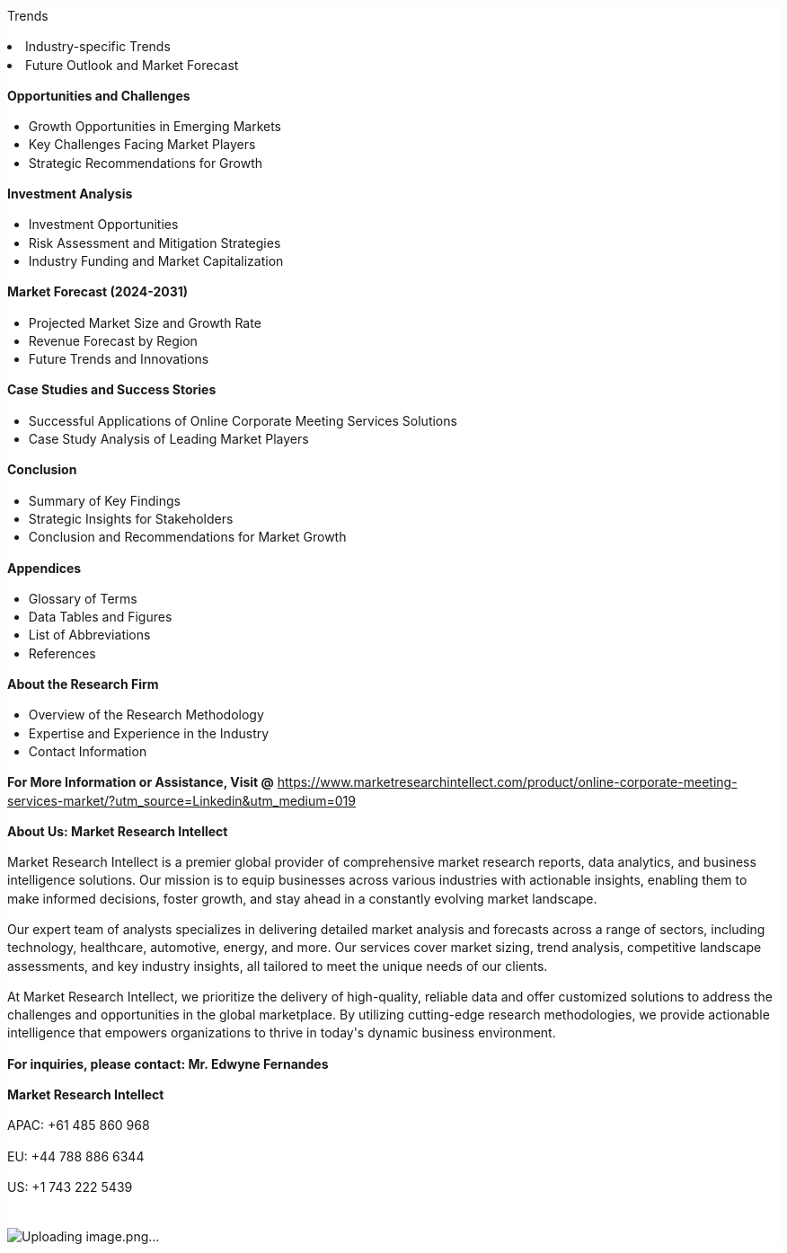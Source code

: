 Trends</li><li>Industry-specific Trends</li><li>Future Outlook and Market Forecast</li></ul><p><strong>Opportunities and Challenges</strong></p><ul><li>Growth Opportunities in Emerging Markets</li><li>Key Challenges Facing Market Players</li><li>Strategic Recommendations for Growth</li></ul><p><strong>Investment Analysis</strong></p><ul><li>Investment Opportunities</li><li>Risk Assessment and Mitigation Strategies</li><li>Industry Funding and Market Capitalization</li></ul><p><strong>Market Forecast (2024-2031)</strong></p><ul><li>Projected Market Size and Growth Rate</li><li>Revenue Forecast by Region</li><li>Future Trends and Innovations</li></ul><p><strong>Case Studies and Success Stories</strong></p><ul><li>Successful Applications of Online Corporate Meeting Services Solutions</li><li>Case Study Analysis of Leading Market Players</li></ul><p><strong>Conclusion</strong></p><ul><li>Summary of Key Findings</li><li>Strategic Insights for Stakeholders</li><li>Conclusion and Recommendations for Market Growth</li></ul><p><strong>Appendices</strong></p><ul><li>Glossary of Terms</li><li>Data Tables and Figures</li><li>List of Abbreviations</li><li>References</li></ul><p><strong>About the Research Firm</strong></p><ul><li>Overview of the Research Methodology</li><li>Expertise and Experience in the Industry</li><li>Contact Information</li></ul></div><div class="article-main__content" data-test-id="publishing-text-block"><p><span class="font-[700]"><strong>For More Information or Assistance, Visit @</strong>&nbsp;<a href="https://www.marketresearchintellect.com/product/online-corporate-meeting-services-market/?utm_source=Linkedin&utm_medium=019">https://www.marketresearchintellect.com/product/online-corporate-meeting-services-market/?utm_source=Linkedin&utm_medium=019</a></span></p><p><strong>About Us: Market Research Intellect</strong></p><p>Market Research Intellect is a premier global provider of comprehensive market research reports, data analytics, and business intelligence solutions. Our mission is to equip businesses across various industries with actionable insights, enabling them to make informed decisions, foster growth, and stay ahead in a constantly evolving market landscape.</p><p>Our expert team of analysts specializes in delivering detailed market analysis and forecasts across a range of sectors, including technology, healthcare, automotive, energy, and more. Our services cover market sizing, trend analysis, competitive landscape assessments, and key industry insights, all tailored to meet the unique needs of our clients.</p><p>At Market Research Intellect, we prioritize the delivery of high-quality, reliable data and offer customized solutions to address the challenges and opportunities in the global marketplace. By utilizing cutting-edge research methodologies, we provide actionable intelligence that empowers organizations to thrive in today's dynamic business environment.</p><p><strong>For inquiries, please contact: Mr. Edwyne Fernandes</strong></p><p><strong>Market Research Intellect</strong></p><p>APAC: +61 485 860 968</p><p>EU: +44 788 886 6344</p><p>US: +1 743 222 5439</p></div><div class="article-main__content" data-test-id="publishing-text-block">&nbsp;</div>
![Uploading image.png…]()
